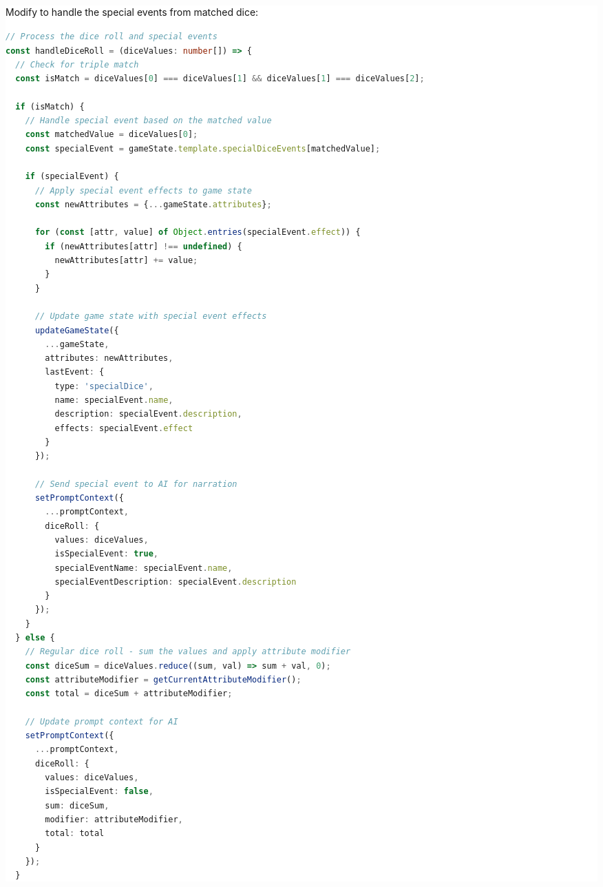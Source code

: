 Modify to handle the special events from matched dice:

```typescript
// Process the dice roll and special events
const handleDiceRoll = (diceValues: number[]) => {
  // Check for triple match
  const isMatch = diceValues[0] === diceValues[1] && diceValues[1] === diceValues[2];
  
  if (isMatch) {
    // Handle special event based on the matched value
    const matchedValue = diceValues[0];
    const specialEvent = gameState.template.specialDiceEvents[matchedValue];
    
    if (specialEvent) {
      // Apply special event effects to game state
      const newAttributes = {...gameState.attributes};
      
      for (const [attr, value] of Object.entries(specialEvent.effect)) {
        if (newAttributes[attr] !== undefined) {
          newAttributes[attr] += value;
        }
      }
      
      // Update game state with special event effects
      updateGameState({
        ...gameState,
        attributes: newAttributes,
        lastEvent: {
          type: 'specialDice',
          name: specialEvent.name,
          description: specialEvent.description,
          effects: specialEvent.effect
        }
      });
      
      // Send special event to AI for narration
      setPromptContext({
        ...promptContext,
        diceRoll: {
          values: diceValues,
          isSpecialEvent: true,
          specialEventName: specialEvent.name,
          specialEventDescription: specialEvent.description
        }
      });
    }
  } else {
    // Regular dice roll - sum the values and apply attribute modifier
    const diceSum = diceValues.reduce((sum, val) => sum + val, 0);
    const attributeModifier = getCurrentAttributeModifier();
    const total = diceSum + attributeModifier;
    
    // Update prompt context for AI
    setPromptContext({
      ...promptContext,
      diceRoll: {
        values: diceValues,
        isSpecialEvent: false,
        sum: diceSum,
        modifier: attributeModifier,
        total: total
      }
    });
  }
```